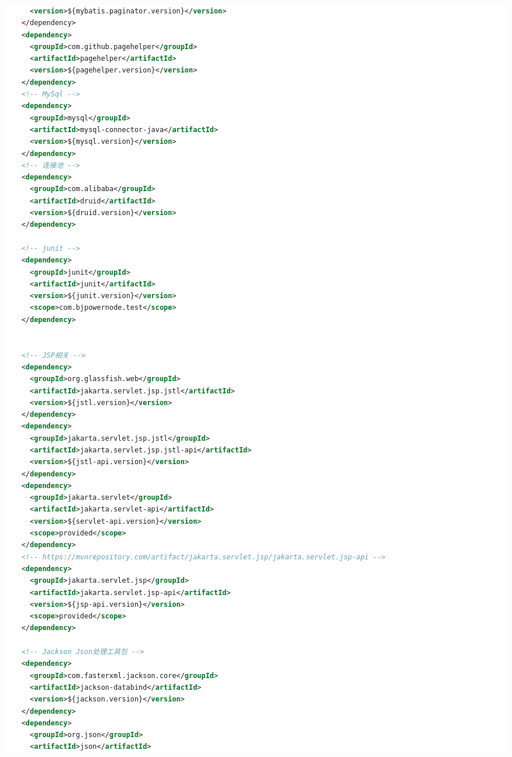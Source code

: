 ```xml
      <version>${mybatis.paginator.version}</version>
    </dependency>
    <dependency>
      <groupId>com.github.pagehelper</groupId>
      <artifactId>pagehelper</artifactId>
      <version>${pagehelper.version}</version>
    </dependency>
    <!-- MySql -->
    <dependency>
      <groupId>mysql</groupId>
      <artifactId>mysql-connector-java</artifactId>
      <version>${mysql.version}</version>
    </dependency>
    <!-- 连接池 -->
    <dependency>
      <groupId>com.alibaba</groupId>
      <artifactId>druid</artifactId>
      <version>${druid.version}</version>
    </dependency>

    <!-- junit -->
    <dependency>
      <groupId>junit</groupId>
      <artifactId>junit</artifactId>
      <version>${junit.version}</version>
      <scope>com.bjpowernode.test</scope>
    </dependency>


    <!-- JSP相关 -->
    <dependency>
      <groupId>org.glassfish.web</groupId>
      <artifactId>jakarta.servlet.jsp.jstl</artifactId>
      <version>${jstl.version}</version>
    </dependency>
    <dependency>
      <groupId>jakarta.servlet.jsp.jstl</groupId>
      <artifactId>jakarta.servlet.jsp.jstl-api</artifactId>
      <version>${jstl-api.version}</version>
    </dependency>
    <dependency>
      <groupId>jakarta.servlet</groupId>
      <artifactId>jakarta.servlet-api</artifactId>
      <version>${servlet-api.version}</version>
      <scope>provided</scope>
    </dependency>
    <!-- https://mvnrepository.com/artifact/jakarta.servlet.jsp/jakarta.servlet.jsp-api -->
    <dependency>
      <groupId>jakarta.servlet.jsp</groupId>
      <artifactId>jakarta.servlet.jsp-api</artifactId>
      <version>${jsp-api.version}</version>
      <scope>provided</scope>
    </dependency>

    <!-- Jackson Json处理工具包 -->
    <dependency>
      <groupId>com.fasterxml.jackson.core</groupId>
      <artifactId>jackson-databind</artifactId>
      <version>${jackson.version}</version>
    </dependency>
    <dependency>
      <groupId>org.json</groupId>
      <artifactId>json</artifactId>
```
